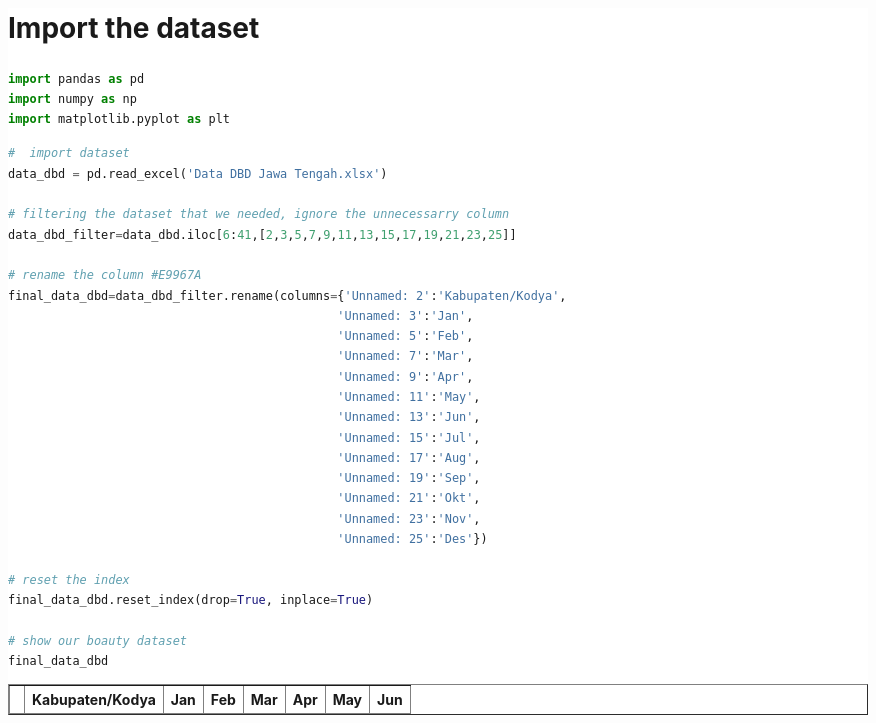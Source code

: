 # Import the dataset


```python
import pandas as pd
import numpy as np
import matplotlib.pyplot as plt
```


```python
#  import dataset
data_dbd = pd.read_excel('Data DBD Jawa Tengah.xlsx')

# filtering the dataset that we needed, ignore the unnecessarry column
data_dbd_filter=data_dbd.iloc[6:41,[2,3,5,7,9,11,13,15,17,19,21,23,25]]

# rename the column	#E9967A
final_data_dbd=data_dbd_filter.rename(columns={'Unnamed: 2':'Kabupaten/Kodya',
                                              'Unnamed: 3':'Jan',
                                              'Unnamed: 5':'Feb',
                                              'Unnamed: 7':'Mar',
                                              'Unnamed: 9':'Apr',
                                              'Unnamed: 11':'May',
                                              'Unnamed: 13':'Jun',
                                              'Unnamed: 15':'Jul',
                                              'Unnamed: 17':'Aug',
                                              'Unnamed: 19':'Sep',
                                              'Unnamed: 21':'Okt',
                                              'Unnamed: 23':'Nov',
                                              'Unnamed: 25':'Des'})

# reset the index
final_data_dbd.reset_index(drop=True, inplace=True)

# show our boauty dataset
final_data_dbd
```




<div>
<style scoped>
    .dataframe tbody tr th:only-of-type {
        vertical-align: middle;
    }

    .dataframe tbody tr th {
        vertical-align: top;
    }

    .dataframe thead th {
        text-align: right;
    }
</style>
<table border="1" class="dataframe">
  <thead>
    <tr style="text-align: right;">
      <th></th>
      <th>Kabupaten/Kodya</th>
      <th>Jan</th>
      <th>Feb</th>
      <th>Mar</th>
      <th>Apr</th>
      <th>May</th>
      <th>Jun</th>